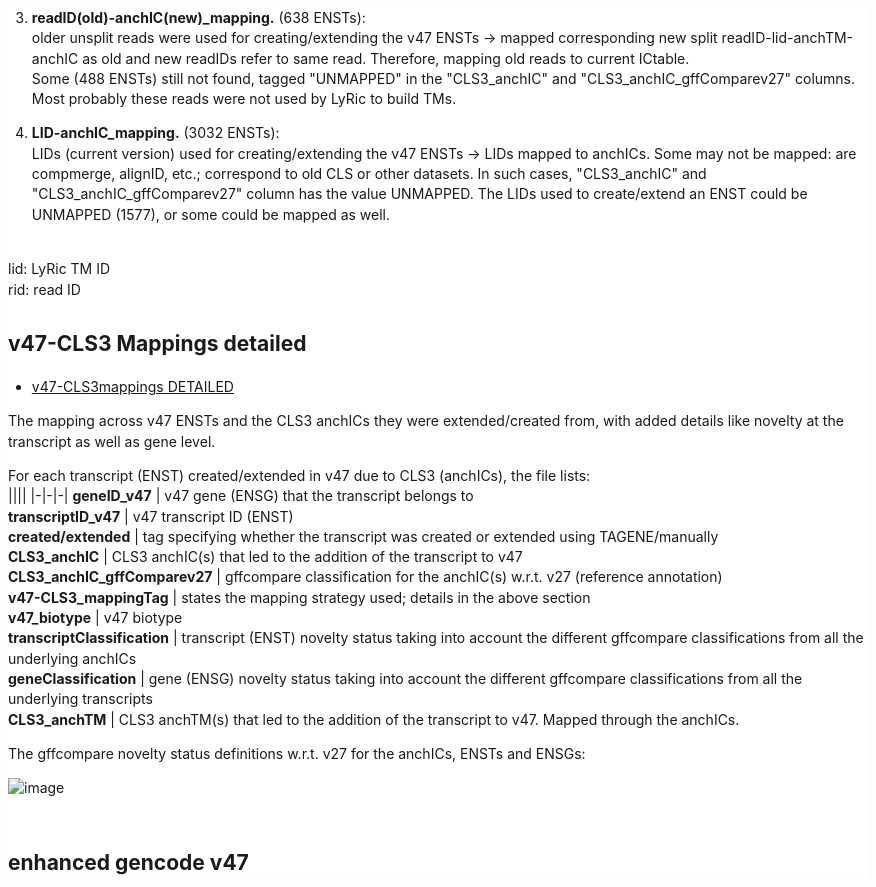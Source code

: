 3. **readID(old)-anchIC(new)_mapping.** (638 ENSTs):<br />
   older unsplit reads were used for creating/extending the v47 ENSTs -> mapped corresponding new split readID-lid-anchTM-anchIC as old and new readIDs refer to same read. Therefore, mapping old reads to current ICtable.<br />
   Some (488 ENSTs) still not found, tagged "UNMAPPED" in the "CLS3_anchIC" and "CLS3_anchIC_gffComparev27" columns. Most probably these reads were not used by LyRic to build TMs.
   
4. **LID-anchIC_mapping.** (3032 ENSTs):<br />
   LIDs (current version) used for creating/extending the v47 ENSTs -> LIDs mapped to anchICs. 
Some may not be mapped: are compmerge, alignID, etc.; correspond to old CLS or other datasets.
In such cases, "CLS3_anchIC" and "CLS3_anchIC_gffComparev27" column has the value UNMAPPED. The LIDs used to create/extend an ENST could be UNMAPPED (1577), or some could be mapped as well.
<br />
lid: LyRic TM ID<br />
rid: read ID

## v47-CLS3 Mappings detailed

  - [v47-CLS3mappings DETAILED](https://public-docs.crg.es/rguigo/Data/gkaur/CLS3_finalFiles/v47-CLS3mapping_status.txt)

The mapping across v47 ENSTs and the CLS3 anchICs they were extended/created from, with added details like novelty at the transcript as well as gene level. 

For each transcript (ENST) created/extended in v47 due to CLS3 (anchICs), the file lists: <br />
||||
|-|-|-|
**geneID_v47** | v47 gene (ENSG) that the transcript belongs to <br />
**transcriptID_v47** | v47 transcript ID (ENST) <br />
**created/extended** | tag specifying whether the transcript was created or extended using TAGENE/manually <br />
**CLS3_anchIC** | CLS3 anchIC(s) that led to the addition of the transcript to v47 <br />
**CLS3_anchIC_gffComparev27** | gffcompare classification for the anchIC(s) w.r.t. v27 (reference annotation) <br />
**v47-CLS3_mappingTag** | states the mapping strategy used; details in the above section <br />
**v47_biotype** | v47 biotype <br />
**transcriptClassification** | transcript (ENST) novelty status taking into account the different gffcompare classifications from all the underlying anchICs <br />
**geneClassification** | gene (ENSG) novelty status taking into account the different gffcompare classifications from all the underlying transcripts <br />
**CLS3_anchTM** | CLS3 anchTM(s) that led to the addition of the transcript to v47. Mapped through the anchICs. <br />


The gffcompare novelty status definitions w.r.t. v27 for the anchICs, ENSTs and ENSGs:

<img width="868" alt="image" src="https://github.com/user-attachments/assets/cbf3bf78-60fd-4ae2-9e19-9b97b8d7b652">

<br />
<br />

## enhanced gencode v47
